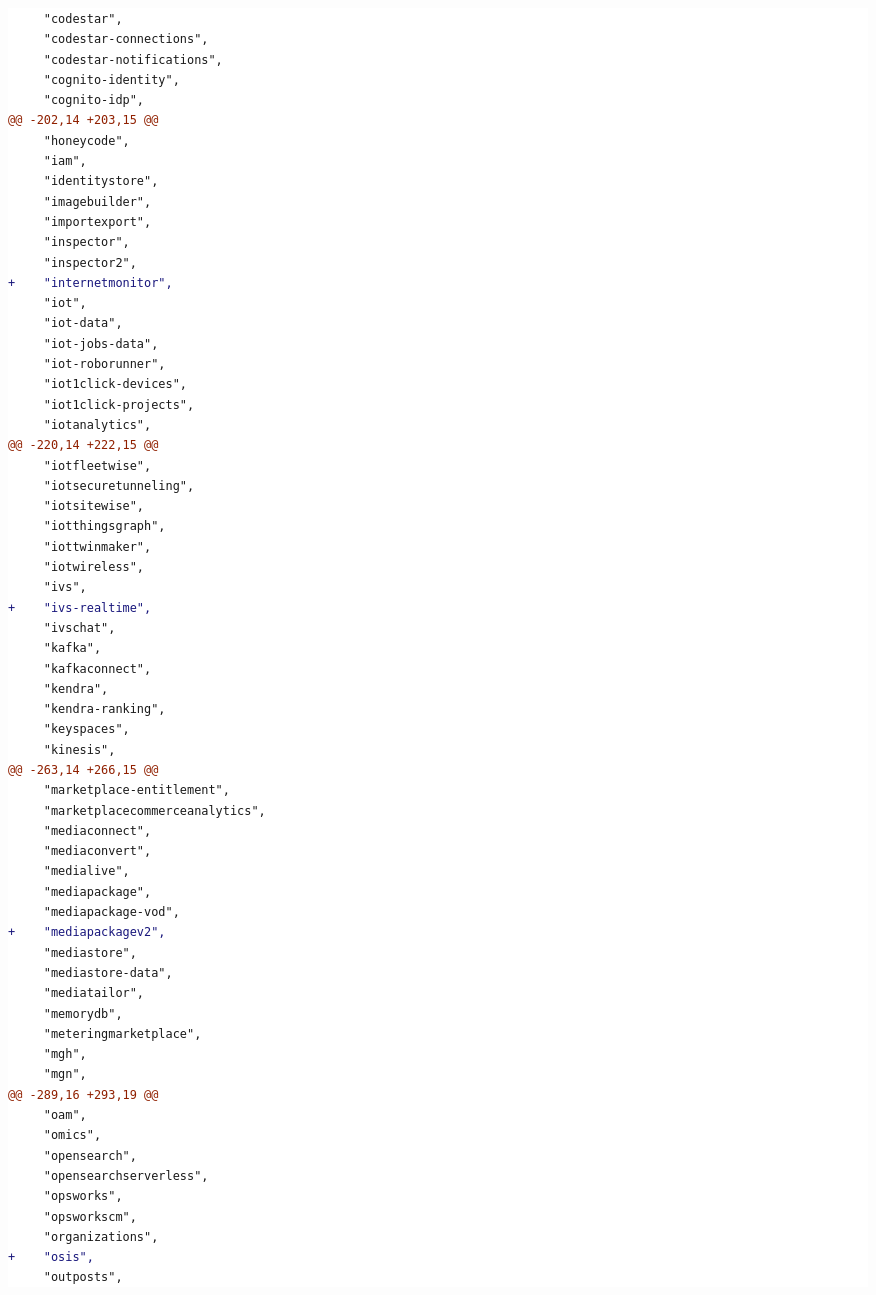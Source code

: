 ```diff
     "codestar",
     "codestar-connections",
     "codestar-notifications",
     "cognito-identity",
     "cognito-idp",
@@ -202,14 +203,15 @@
     "honeycode",
     "iam",
     "identitystore",
     "imagebuilder",
     "importexport",
     "inspector",
     "inspector2",
+    "internetmonitor",
     "iot",
     "iot-data",
     "iot-jobs-data",
     "iot-roborunner",
     "iot1click-devices",
     "iot1click-projects",
     "iotanalytics",
@@ -220,14 +222,15 @@
     "iotfleetwise",
     "iotsecuretunneling",
     "iotsitewise",
     "iotthingsgraph",
     "iottwinmaker",
     "iotwireless",
     "ivs",
+    "ivs-realtime",
     "ivschat",
     "kafka",
     "kafkaconnect",
     "kendra",
     "kendra-ranking",
     "keyspaces",
     "kinesis",
@@ -263,14 +266,15 @@
     "marketplace-entitlement",
     "marketplacecommerceanalytics",
     "mediaconnect",
     "mediaconvert",
     "medialive",
     "mediapackage",
     "mediapackage-vod",
+    "mediapackagev2",
     "mediastore",
     "mediastore-data",
     "mediatailor",
     "memorydb",
     "meteringmarketplace",
     "mgh",
     "mgn",
@@ -289,16 +293,19 @@
     "oam",
     "omics",
     "opensearch",
     "opensearchserverless",
     "opsworks",
     "opsworkscm",
     "organizations",
+    "osis",
     "outposts",
```